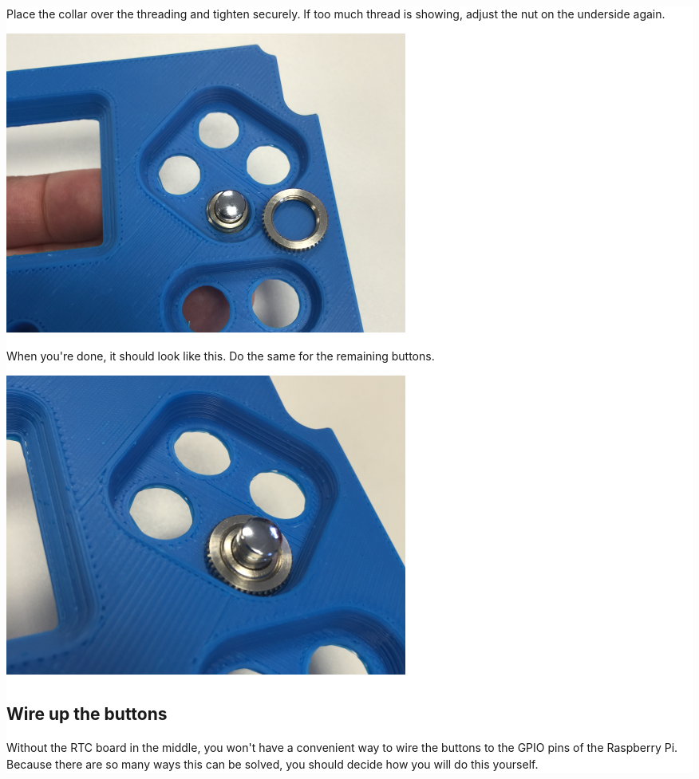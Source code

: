 Place the collar over the threading and tighten securely. If too much thread is showing, adjust the nut on the underside again.

![](images/buttons3.png)

When you're done, it should look like this. Do the same for the remaining buttons.

![](images/buttons4.png)

## Wire up the buttons

Without the RTC board in the middle, you won't have a convenient way to wire the buttons to the GPIO pins of the Raspberry Pi. Because there are so many ways this can be solved, you should decide how you will do this yourself.
